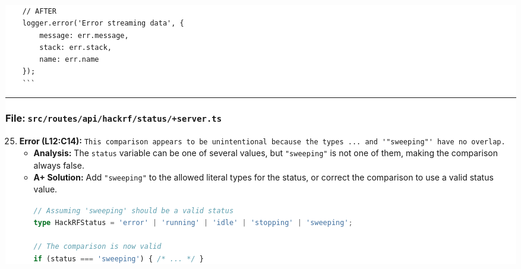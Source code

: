         // AFTER
        logger.error('Error streaming data', {
            message: err.message,
            stack: err.stack,
            name: err.name
        });
        ```

---

### File: `src/routes/api/hackrf/status/+server.ts`

25. **Error (L12:C14):** `This comparison appears to be unintentional because the types ... and '"sweeping"' have no overlap.`
    *   **Analysis:** The `status` variable can be one of several values, but `"sweeping"` is not one of them, making the comparison always false.
    *   **A+ Solution:** Add `"sweeping"` to the allowed literal types for the status, or correct the comparison to use a valid status value.
        ```typescript
        // Assuming 'sweeping' should be a valid status
        type HackRFStatus = 'error' | 'running' | 'idle' | 'stopping' | 'sweeping';

        // The comparison is now valid
        if (status === 'sweeping') { /* ... */ }
        ```
